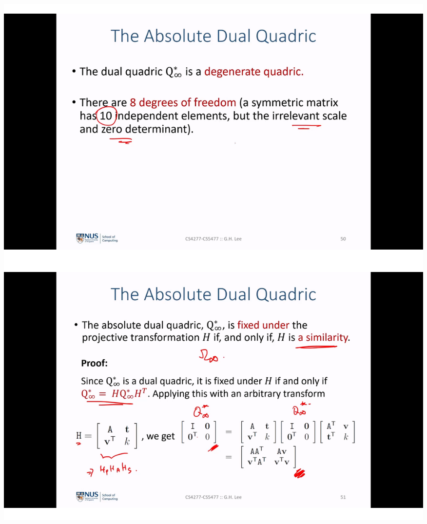 <br>
<center><img src="../assets/img/vision/mvg/nus_lec3/50.png" alt="Drawing" style="width: 1000px;"/></center>
<br>

<br>
<center><img src="../assets/img/vision/mvg/nus_lec3/51.png" alt="Drawing" style="width: 1000px;"/></center>
<br>

